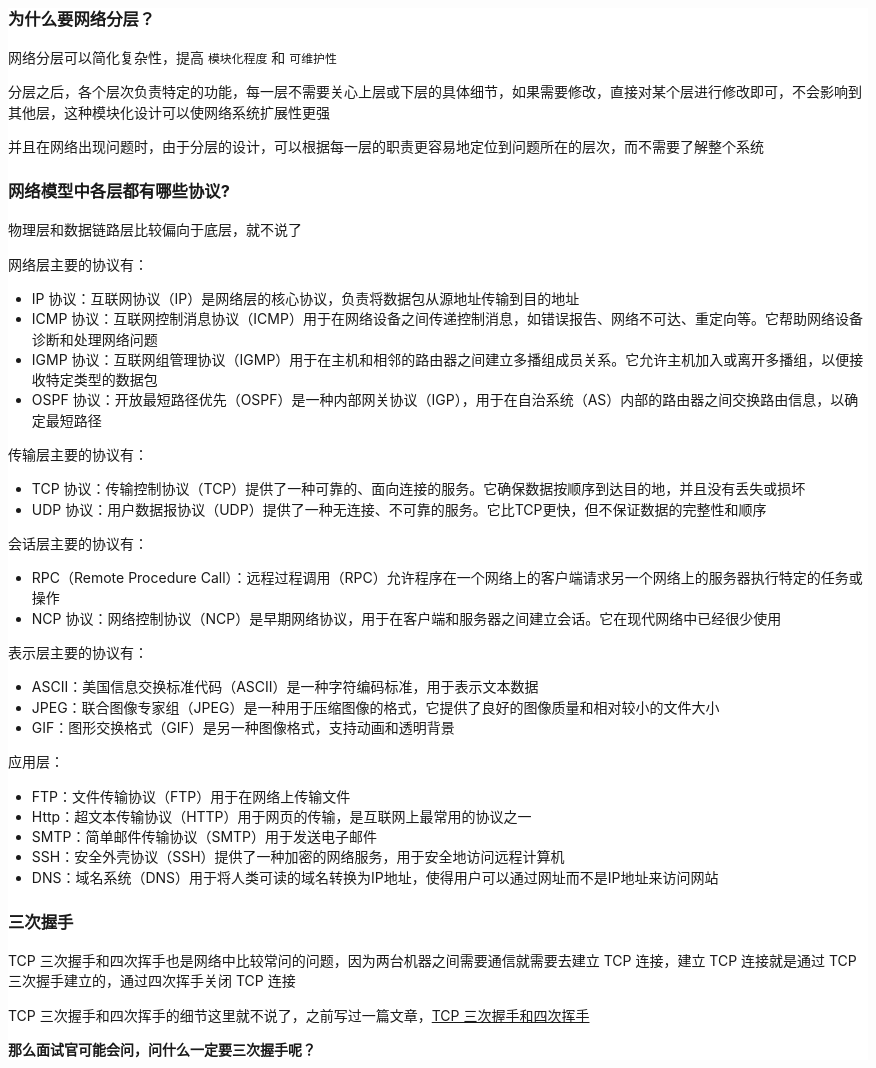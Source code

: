 ### 为什么要网络分层？

网络分层可以简化复杂性，提高 `模块化程度` 和 `可维护性`

分层之后，各个层次负责特定的功能，每一层不需要关心上层或下层的具体细节，如果需要修改，直接对某个层进行修改即可，不会影响到其他层，这种模块化设计可以使网络系统扩展性更强

并且在网络出现问题时，由于分层的设计，可以根据每一层的职责更容易地定位到问题所在的层次，而不需要了解整个系统







### 网络模型中各层都有哪些协议?

物理层和数据链路层比较偏向于底层，就不说了

网络层主要的协议有：

- IP 协议：互联网协议（IP）是网络层的核心协议，负责将数据包从源地址传输到目的地址
- ICMP 协议：互联网控制消息协议（ICMP）用于在网络设备之间传递控制消息，如错误报告、网络不可达、重定向等。它帮助网络设备诊断和处理网络问题
- IGMP 协议：互联网组管理协议（IGMP）用于在主机和相邻的路由器之间建立多播组成员关系。它允许主机加入或离开多播组，以便接收特定类型的数据包
- OSPF 协议：开放最短路径优先（OSPF）是一种内部网关协议（IGP），用于在自治系统（AS）内部的路由器之间交换路由信息，以确定最短路径

传输层主要的协议有：

- TCP 协议：传输控制协议（TCP）提供了一种可靠的、面向连接的服务。它确保数据按顺序到达目的地，并且没有丢失或损坏
- UDP 协议：用户数据报协议（UDP）提供了一种无连接、不可靠的服务。它比TCP更快，但不保证数据的完整性和顺序

会话层主要的协议有：

- RPC（Remote Procedure Call）：远程过程调用（RPC）允许程序在一个网络上的客户端请求另一个网络上的服务器执行特定的任务或操作
- NCP 协议：网络控制协议（NCP）是早期网络协议，用于在客户端和服务器之间建立会话。它在现代网络中已经很少使用

表示层主要的协议有：

- ASCII：美国信息交换标准代码（ASCII）是一种字符编码标准，用于表示文本数据
- JPEG：联合图像专家组（JPEG）是一种用于压缩图像的格式，它提供了良好的图像质量和相对较小的文件大小
- GIF：图形交换格式（GIF）是另一种图像格式，支持动画和透明背景

应用层：

- FTP：文件传输协议（FTP）用于在网络上传输文件
- Http：超文本传输协议（HTTP）用于网页的传输，是互联网上最常用的协议之一
- SMTP：简单邮件传输协议（SMTP）用于发送电子邮件
- SSH：安全外壳协议（SSH）提供了一种加密的网络服务，用于安全地访问远程计算机
- DNS：域名系统（DNS）用于将人类可读的域名转换为IP地址，使得用户可以通过网址而不是IP地址来访问网站





### 三次握手

TCP 三次握手和四次挥手也是网络中比较常问的问题，因为两台机器之间需要通信就需要去建立 TCP 连接，建立 TCP 连接就是通过 TCP 三次握手建立的，通过四次挥手关闭 TCP 连接

TCP 三次握手和四次挥手的细节这里就不说了，之前写过一篇文章，[TCP 三次握手和四次挥手](https://blog.csdn.net/qq_45260619/article/details/134274099)



**那么面试官可能会问，问什么一定要三次握手呢？**
